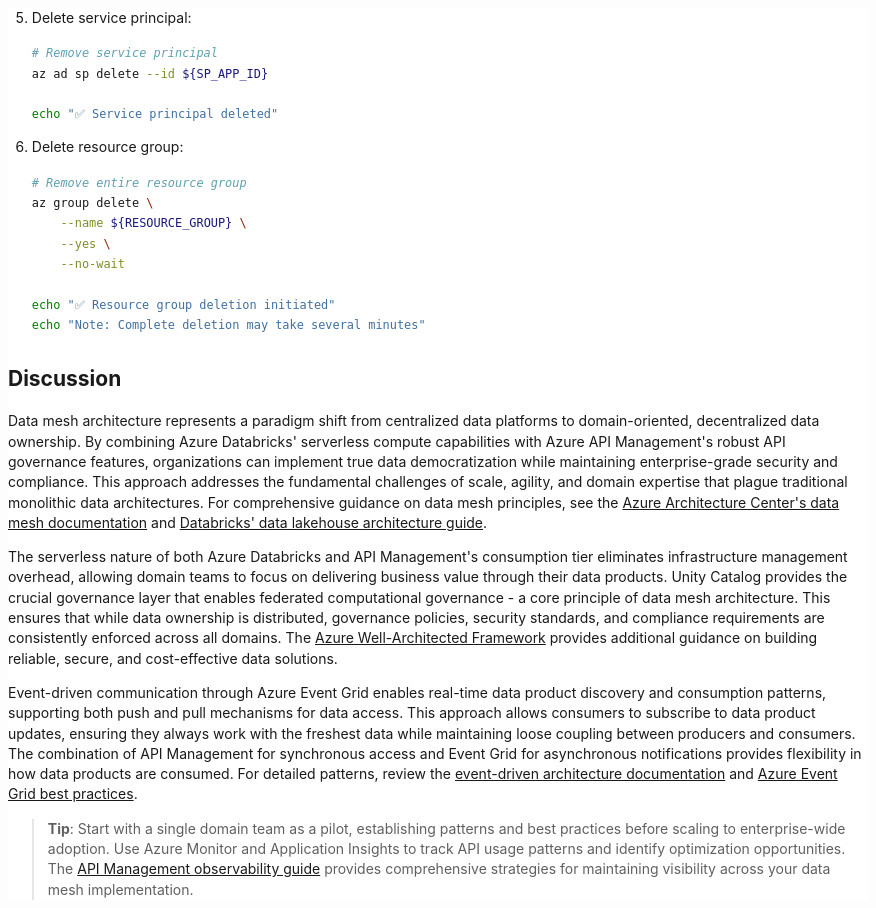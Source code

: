 5. Delete service principal:

   ```bash
   # Remove service principal
   az ad sp delete --id ${SP_APP_ID}

   echo "✅ Service principal deleted"
   ```

6. Delete resource group:

   ```bash
   # Remove entire resource group
   az group delete \
       --name ${RESOURCE_GROUP} \
       --yes \
       --no-wait

   echo "✅ Resource group deletion initiated"
   echo "Note: Complete deletion may take several minutes"
   ```

## Discussion

Data mesh architecture represents a paradigm shift from centralized data platforms to domain-oriented, decentralized data ownership. By combining Azure Databricks' serverless compute capabilities with Azure API Management's robust API governance features, organizations can implement true data democratization while maintaining enterprise-grade security and compliance. This approach addresses the fundamental challenges of scale, agility, and domain expertise that plague traditional monolithic data architectures. For comprehensive guidance on data mesh principles, see the [Azure Architecture Center's data mesh documentation](https://docs.microsoft.com/en-us/azure/architecture/data-management/data-mesh) and [Databricks' data lakehouse architecture guide](https://docs.microsoft.com/en-us/azure/databricks/lakehouse/).

The serverless nature of both Azure Databricks and API Management's consumption tier eliminates infrastructure management overhead, allowing domain teams to focus on delivering business value through their data products. Unity Catalog provides the crucial governance layer that enables federated computational governance - a core principle of data mesh architecture. This ensures that while data ownership is distributed, governance policies, security standards, and compliance requirements are consistently enforced across all domains. The [Azure Well-Architected Framework](https://docs.microsoft.com/en-us/azure/architecture/framework/) provides additional guidance on building reliable, secure, and cost-effective data solutions.

Event-driven communication through Azure Event Grid enables real-time data product discovery and consumption patterns, supporting both push and pull mechanisms for data access. This approach allows consumers to subscribe to data product updates, ensuring they always work with the freshest data while maintaining loose coupling between producers and consumers. The combination of API Management for synchronous access and Event Grid for asynchronous notifications provides flexibility in how data products are consumed. For detailed patterns, review the [event-driven architecture documentation](https://docs.microsoft.com/en-us/azure/architecture/guide/architecture-styles/event-driven) and [Azure Event Grid best practices](https://docs.microsoft.com/en-us/azure/event-grid/concepts).

> **Tip**: Start with a single domain team as a pilot, establishing patterns and best practices before scaling to enterprise-wide adoption. Use Azure Monitor and Application Insights to track API usage patterns and identify optimization opportunities. The [API Management observability guide](https://docs.microsoft.com/en-us/azure/api-management/observability) provides comprehensive strategies for maintaining visibility across your data mesh implementation.
